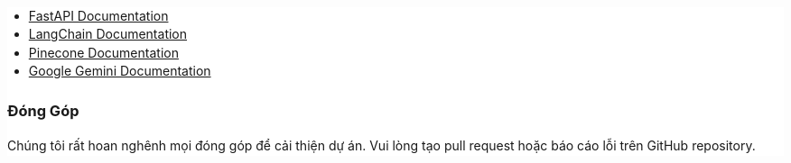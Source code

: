 - [FastAPI Documentation](https://fastapi.tiangolo.com/)
- [LangChain Documentation](https://python.langchain.com/docs/get_started/introduction)
- [Pinecone Documentation](https://docs.pinecone.io/docs/overview)
- [Google Gemini Documentation](https://ai.google.dev/docs)

### Đóng Góp

Chúng tôi rất hoan nghênh mọi đóng góp để cải thiện dự án. Vui lòng tạo pull request hoặc báo cáo lỗi trên GitHub repository.